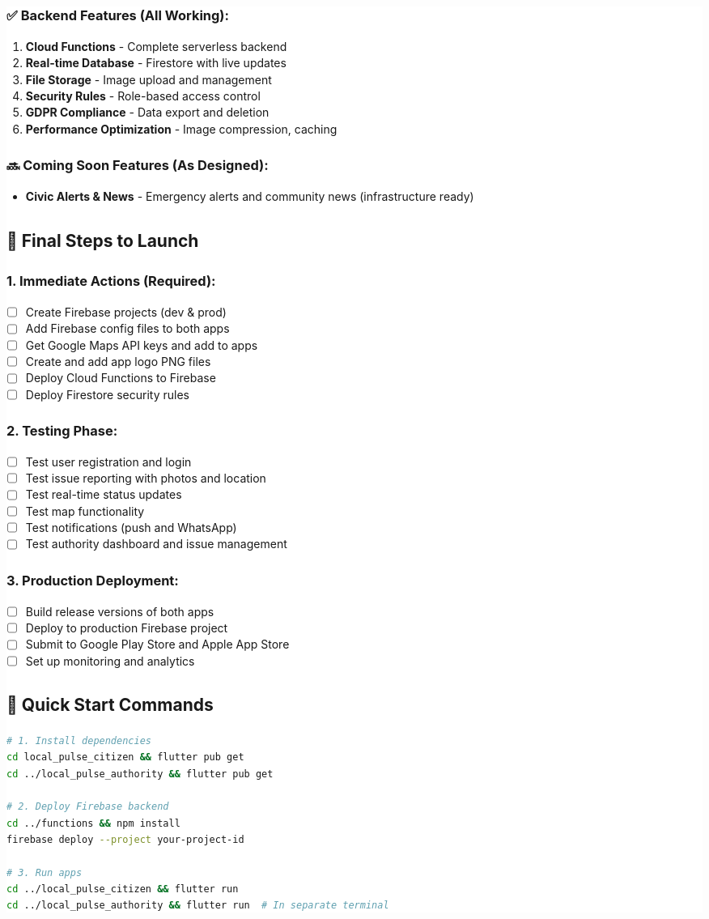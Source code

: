 ### ✅ **Backend Features (All Working):**
1. **Cloud Functions** - Complete serverless backend
2. **Real-time Database** - Firestore with live updates
3. **File Storage** - Image upload and management
4. **Security Rules** - Role-based access control
5. **GDPR Compliance** - Data export and deletion
6. **Performance Optimization** - Image compression, caching

### 🔜 **Coming Soon Features (As Designed):**
- **Civic Alerts & News** - Emergency alerts and community news (infrastructure ready)

## 🎯 Final Steps to Launch

### 1. **Immediate Actions (Required):**
- [ ] Create Firebase projects (dev & prod)
- [ ] Add Firebase config files to both apps
- [ ] Get Google Maps API keys and add to apps
- [ ] Create and add app logo PNG files
- [ ] Deploy Cloud Functions to Firebase
- [ ] Deploy Firestore security rules

### 2. **Testing Phase:**
- [ ] Test user registration and login
- [ ] Test issue reporting with photos and location
- [ ] Test real-time status updates
- [ ] Test map functionality
- [ ] Test notifications (push and WhatsApp)
- [ ] Test authority dashboard and issue management

### 3. **Production Deployment:**
- [ ] Build release versions of both apps
- [ ] Deploy to production Firebase project
- [ ] Submit to Google Play Store and Apple App Store
- [ ] Set up monitoring and analytics

## 🔧 Quick Start Commands

```bash
# 1. Install dependencies
cd local_pulse_citizen && flutter pub get
cd ../local_pulse_authority && flutter pub get

# 2. Deploy Firebase backend
cd ../functions && npm install
firebase deploy --project your-project-id

# 3. Run apps
cd ../local_pulse_citizen && flutter run
cd ../local_pulse_authority && flutter run  # In separate terminal
```
